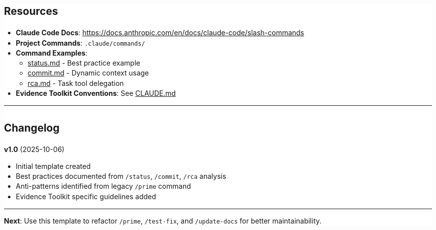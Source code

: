 
## Resources

- **Claude Code Docs**: https://docs.anthropic.com/en/docs/claude-code/slash-commands
- **Project Commands**: `.claude/commands/`
- **Command Examples**:
  - [status.md](../.claude/commands/status.md) - Best practice example
  - [commit.md](../.claude/commands/commit.md) - Dynamic context usage
  - [rca.md](../.claude/commands/rca.md) - Task tool delegation
- **Evidence Toolkit Conventions**: See [CLAUDE.md](../CLAUDE.md)

---

## Changelog

**v1.0** (2025-10-06)
- Initial template created
- Best practices documented from `/status`, `/commit`, `/rca` analysis
- Anti-patterns identified from legacy `/prime` command
- Evidence Toolkit specific guidelines added

---

**Next**: Use this template to refactor `/prime`, `/test-fix`, and `/update-docs` for better maintainability.
